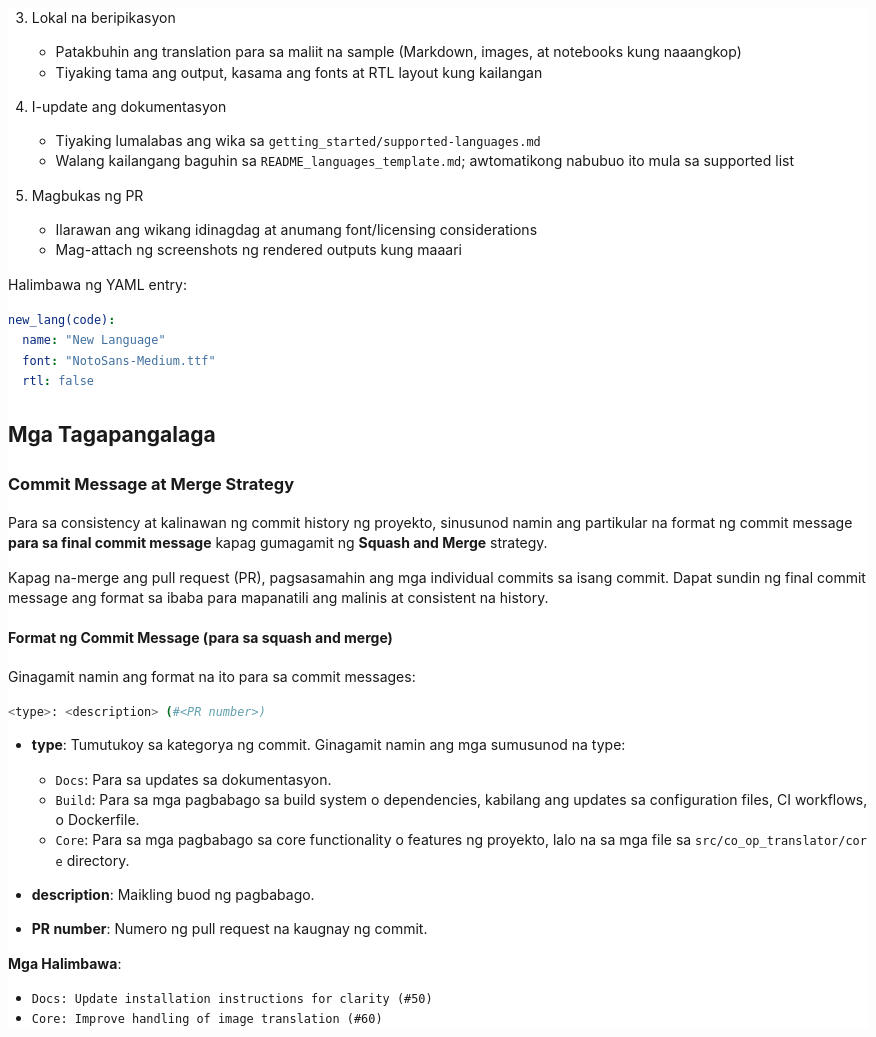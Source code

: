 3. Lokal na beripikasyon
   - Patakbuhin ang translation para sa maliit na sample (Markdown, images, at notebooks kung naaangkop)
   - Tiyaking tama ang output, kasama ang fonts at RTL layout kung kailangan

4. I-update ang dokumentasyon
   - Tiyaking lumalabas ang wika sa `getting_started/supported-languages.md`
   - Walang kailangang baguhin sa `README_languages_template.md`; awtomatikong nabubuo ito mula sa supported list

5. Magbukas ng PR
   - Ilarawan ang wikang idinagdag at anumang font/licensing considerations
   - Mag-attach ng screenshots ng rendered outputs kung maaari

Halimbawa ng YAML entry:

```yaml
new_lang(code):
  name: "New Language"
  font: "NotoSans-Medium.ttf"
  rtl: false
```


## Mga Tagapangalaga

### Commit Message at Merge Strategy

Para sa consistency at kalinawan ng commit history ng proyekto, sinusunod namin ang partikular na format ng commit message **para sa final commit message** kapag gumagamit ng **Squash and Merge** strategy.

Kapag na-merge ang pull request (PR), pagsasamahin ang mga individual commits sa isang commit. Dapat sundin ng final commit message ang format sa ibaba para mapanatili ang malinis at consistent na history.

#### Format ng Commit Message (para sa squash and merge)

Ginagamit namin ang format na ito para sa commit messages:

```bash
<type>: <description> (#<PR number>)
```

- **type**: Tumutukoy sa kategorya ng commit. Ginagamit namin ang mga sumusunod na type:
  - `Docs`: Para sa updates sa dokumentasyon.
  - `Build`: Para sa mga pagbabago sa build system o dependencies, kabilang ang updates sa configuration files, CI workflows, o Dockerfile.
  - `Core`: Para sa mga pagbabago sa core functionality o features ng proyekto, lalo na sa mga file sa `src/co_op_translator/core` directory.

- **description**: Maikling buod ng pagbabago.
- **PR number**: Numero ng pull request na kaugnay ng commit.

**Mga Halimbawa**:

- `Docs: Update installation instructions for clarity (#50)`
- `Core: Improve handling of image translation (#60)`
